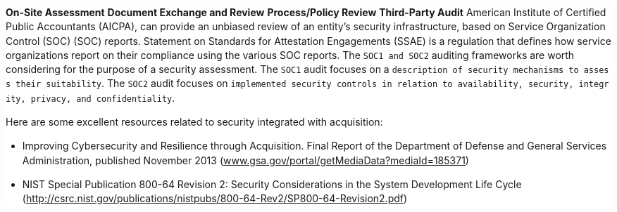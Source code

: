 **On-Site Assessment** 
**Document Exchange and Review**
**Process/Policy Review**
**Third-Party Audit** American Institute of Certified Public Accountants (AICPA), can provide an unbiased review of an entity’s security infrastructure, based on Service Organization Control (SOC) (SOC) reports. Statement on Standards for Attestation Engagements (SSAE) is a regulation that defines how service organizations report on their compliance using the various SOC reports. The `SOC1 and SOC2` auditing frameworks are worth considering for the purpose of a security assessment. The `SOC1` audit focuses on a `description of security mechanisms to assess their suitability`. The `SOC2` audit focuses on `implemented security controls in relation to availability, security, integrity, privacy, and confidentiality`.

Here are some excellent resources related to security integrated with acquisition:

* Improving Cybersecurity and Resilience through Acquisition. Final Report of the Department of Defense and General Services Administration, published November 2013 (www.gsa.gov/portal/getMediaData?mediaId=185371)

* NIST Special Publication 800-64 Revision 2: Security Considerations in the System Development Life Cycle (http://csrc.nist.gov/publications/nistpubs/800-64-Rev2/SP800-64-Revision2.pdf)